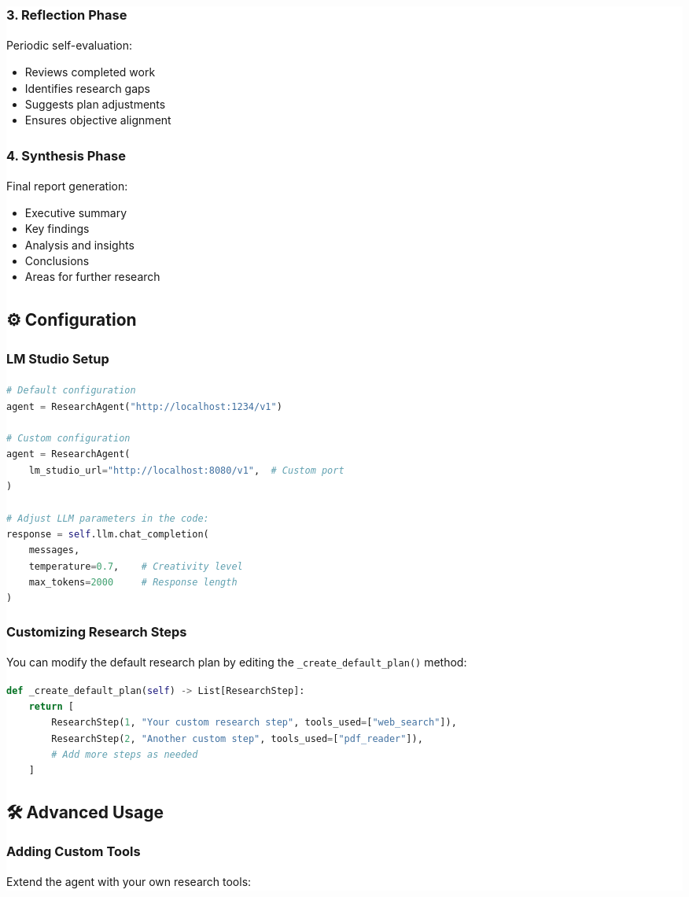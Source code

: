 ### 3. **Reflection Phase**
Periodic self-evaluation:
- Reviews completed work
- Identifies research gaps
- Suggests plan adjustments
- Ensures objective alignment

### 4. **Synthesis Phase**
Final report generation:
- Executive summary
- Key findings
- Analysis and insights
- Conclusions
- Areas for further research

## ⚙️ Configuration

### LM Studio Setup
```python
# Default configuration
agent = ResearchAgent("http://localhost:1234/v1")

# Custom configuration
agent = ResearchAgent(
    lm_studio_url="http://localhost:8080/v1",  # Custom port
)

# Adjust LLM parameters in the code:
response = self.llm.chat_completion(
    messages, 
    temperature=0.7,    # Creativity level
    max_tokens=2000     # Response length
)
```

### Customizing Research Steps
You can modify the default research plan by editing the `_create_default_plan()` method:

```python
def _create_default_plan(self) -> List[ResearchStep]:
    return [
        ResearchStep(1, "Your custom research step", tools_used=["web_search"]),
        ResearchStep(2, "Another custom step", tools_used=["pdf_reader"]),
        # Add more steps as needed
    ]
```

## 🛠️ Advanced Usage

### Adding Custom Tools
Extend the agent with your own research tools:
